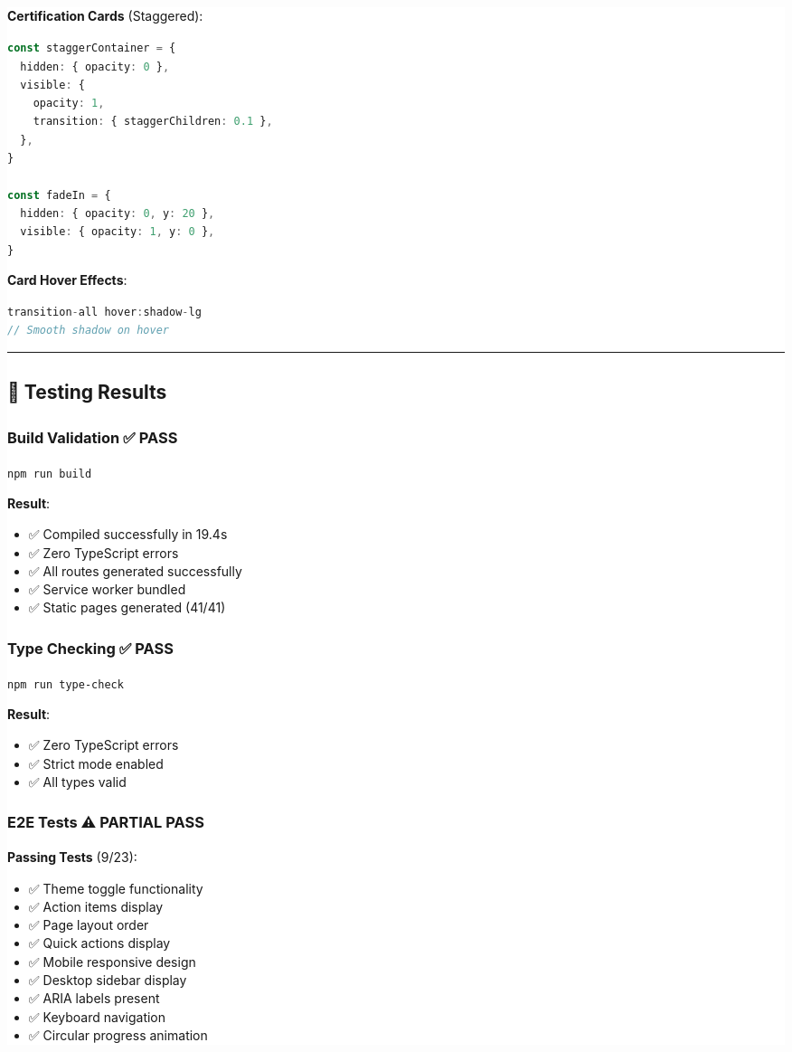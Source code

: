 **Certification Cards** (Staggered):
```typescript
const staggerContainer = {
  hidden: { opacity: 0 },
  visible: {
    opacity: 1,
    transition: { staggerChildren: 0.1 },
  },
}

const fadeIn = {
  hidden: { opacity: 0, y: 20 },
  visible: { opacity: 1, y: 0 },
}
```

**Card Hover Effects**:
```typescript
transition-all hover:shadow-lg
// Smooth shadow on hover
```

---

## 🧪 Testing Results

### Build Validation ✅ PASS

```bash
npm run build
```

**Result**:
- ✅ Compiled successfully in 19.4s
- ✅ Zero TypeScript errors
- ✅ All routes generated successfully
- ✅ Service worker bundled
- ✅ Static pages generated (41/41)

### Type Checking ✅ PASS

```bash
npm run type-check
```

**Result**:
- ✅ Zero TypeScript errors
- ✅ Strict mode enabled
- ✅ All types valid

### E2E Tests ⚠️ PARTIAL PASS

**Passing Tests** (9/23):
- ✅ Theme toggle functionality
- ✅ Action items display
- ✅ Page layout order
- ✅ Quick actions display
- ✅ Mobile responsive design
- ✅ Desktop sidebar display
- ✅ ARIA labels present
- ✅ Keyboard navigation
- ✅ Circular progress animation
